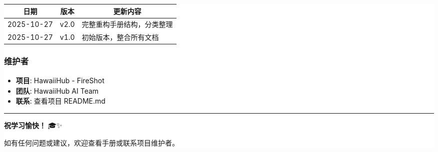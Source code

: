 | 日期       | 版本 | 更新内容                   |
| ---------- | ---- | -------------------------- |
| 2025-10-27 | v2.0 | 完整重构手册结构，分类整理 |
| 2025-10-27 | v1.0 | 初始版本，整合所有文档     |

### 维护者

- **项目**: HawaiiHub - FireShot
- **团队**: HawaiiHub AI Team
- **联系**: 查看项目 README.md

---

**祝学习愉快！** 🎓✨

如有任何问题或建议，欢迎查看手册或联系项目维护者。
